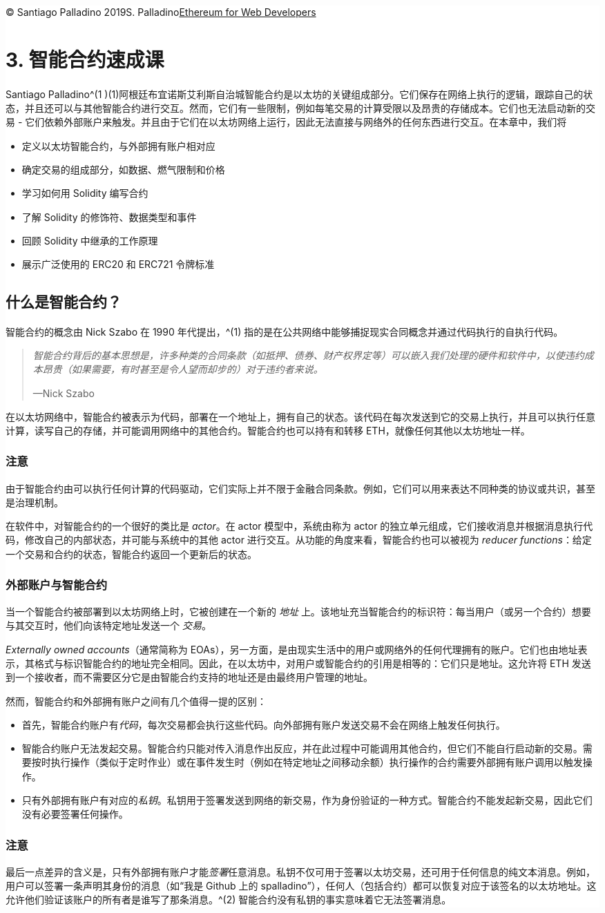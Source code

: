 © Santiago Palladino 2019S. Palladino[Ethereum for Web Developers](https://doi.org/10.1007/978-1-4842-5278-9_3)

# 3. 智能合约速成课

Santiago Palladino^(1 )(1)阿根廷布宜诺斯艾利斯自治城智能合约是以太坊的关键组成部分。它们保存在网络上执行的逻辑，跟踪自己的状态，并且还可以与其他智能合约进行交互。然而，它们有一些限制，例如每笔交易的计算受限以及昂贵的存储成本。它们也无法启动新的交易 - 它们依赖外部账户来触发。并且由于它们在以太坊网络上运行，因此无法直接与网络外的任何东西进行交互。在本章中，我们将

+   定义以太坊智能合约，与外部拥有账户相对应

+   确定交易的组成部分，如数据、燃气限制和价格

+   学习如何用 Solidity 编写合约

+   了解 Solidity 的修饰符、数据类型和事件

+   回顾 Solidity 中继承的工作原理

+   展示广泛使用的 ERC20 和 ERC721 令牌标准

## 什么是智能合约？

智能合约的概念由 Nick Szabo 在 1990 年代提出，^(1) 指的是在公共网络中能够捕捉现实合同概念并通过代码执行的自执行代码。

> *智能合约背后的基本思想是，许多种类的合同条款（如抵押、债券、财产权界定等）可以嵌入我们处理的硬件和软件中，以使违约成本昂贵（如果需要，有时甚至是令人望而却步的）对于违约者来说。*
> 
> —Nick Szabo

在以太坊网络中，智能合约被表示为代码，部署在一个地址上，拥有自己的状态。该代码在每次发送到它的交易上执行，并且可以执行任意计算，读写自己的存储，并可能调用网络中的其他合约。智能合约也可以持有和转移 ETH，就像任何其他以太坊地址一样。

### 注意

由于智能合约由可以执行任何计算的代码驱动，它们实际上并不限于金融合同条款。例如，它们可以用来表达不同种类的协议或共识，甚至是治理机制。

在软件中，对智能合约的一个很好的类比是 *actor*。在 actor 模型中，系统由称为 actor 的独立单元组成，它们接收消息并根据消息执行代码，修改自己的内部状态，并可能与系统中的其他 actor 进行交互。从功能的角度来看，智能合约也可以被视为 *reducer functions*：给定一个交易和合约的状态，智能合约返回一个更新后的状态。

### 外部账户与智能合约

当一个智能合约被部署到以太坊网络上时，它被创建在一个新的 *地址* 上。该地址充当智能合约的标识符：每当用户（或另一个合约）想要与其交互时，他们向该特定地址发送一个 *交易*。

*Externally owned accounts*（通常简称为 EOAs），另一方面，是由现实生活中的用户或网络外的任何代理拥有的账户。它们也由地址表示，其格式与标识智能合约的地址完全相同。因此，在以太坊中，对用户或智能合约的引用是相等的：它们只是地址。这允许将 ETH 发送到一个接收者，而不需要区分它是由智能合约支持的地址还是由最终用户管理的地址。

然而，智能合约和外部拥有账户之间有几个值得一提的区别：

+   首先，智能合约账户有*代码*，每次交易都会执行这些代码。向外部拥有账户发送交易不会在网络上触发任何执行。

+   智能合约账户无法发起交易。智能合约只能对传入消息作出反应，并在此过程中可能调用其他合约，但它们不能自行启动新的交易。需要按时执行操作（类似于定时作业）或在事件发生时（例如在特定地址之间移动余额）执行操作的合约需要外部拥有账户调用以触发操作。

+   只有外部拥有账户有对应的*私钥*。私钥用于签署发送到网络的新交易，作为身份验证的一种方式。智能合约不能发起新交易，因此它们没有必要签署任何操作。

### 注意

最后一点差异的含义是，只有外部拥有账户才能*签署*任意消息。私钥不仅可用于签署以太坊交易，还可用于任何信息的纯文本消息。例如，用户可以签署一条声明其身份的消息（如“我是 Github 上的 spalladino”），任何人（包括合约）都可以恢复对应于该签名的以太坊地址。这允许他们验证该账户的所有者是谁写了那条消息。^(2) 智能合约没有私钥的事实意味着它无法签署消息。
